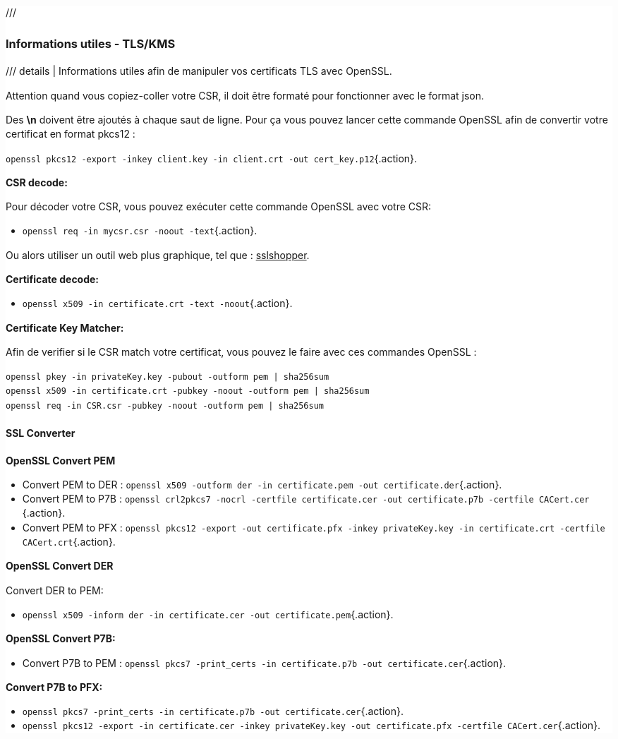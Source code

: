 ///

### Informations utiles - TLS/KMS <a name="informations-utiles"></a>

/// details | Informations utiles afin de manipuler vos certificats TLS avec OpenSSL.

Attention quand vous copiez-coller votre CSR, il doit être formaté pour fonctionner avec le format json.

Des **\n** doivent être ajoutés à chaque saut de ligne. Pour ça vous pouvez lancer cette commande OpenSSL afin de convertir votre certificat en format pkcs12 :

`openssl pkcs12 -export -inkey client.key -in client.crt -out cert_key.p12`{.action}.

**CSR decode:**

Pour décoder votre CSR, vous pouvez exécuter cette commande OpenSSL avec votre CSR:

- `openssl req -in mycsr.csr -noout -text`{.action}.

Ou alors utiliser un outil web plus graphique, tel que : [sslshopper](https://www.sslshopper.com/csr-decoder.html).

**Certificate decode:**

- `openssl x509 -in certificate.crt -text -noout`{.action}.

**Certificate Key Matcher:**

Afin de verifier si le CSR match votre certificat, vous pouvez le faire avec ces commandes OpenSSL :

```Shell
openssl pkey -in privateKey.key -pubout -outform pem | sha256sum
openssl x509 -in certificate.crt -pubkey -noout -outform pem | sha256sum
openssl req -in CSR.csr -pubkey -noout -outform pem | sha256sum 
```

#### SSL Converter

**OpenSSL Convert PEM**
- Convert PEM to DER : `openssl x509 -outform der -in certificate.pem -out certificate.der`{.action}.
- Convert PEM to P7B : `openssl crl2pkcs7 -nocrl -certfile certificate.cer -out certificate.p7b -certfile CACert.cer`{.action}.
- Convert PEM to PFX : `openssl pkcs12 -export -out certificate.pfx -inkey privateKey.key -in certificate.crt -certfile CACert.crt`{.action}.

**OpenSSL Convert DER**

Convert DER to PEM:
- `openssl x509 -inform der -in certificate.cer -out certificate.pem`{.action}.

**OpenSSL Convert P7B:**
- Convert P7B to PEM : `openssl pkcs7 -print_certs -in certificate.p7b -out certificate.cer`{.action}.

**Convert P7B to PFX:**
- `openssl pkcs7 -print_certs -in certificate.p7b -out certificate.cer`{.action}.
- `openssl pkcs12 -export -in certificate.cer -inkey privateKey.key -out certificate.pfx -certfile CACert.cer`{.action}.
